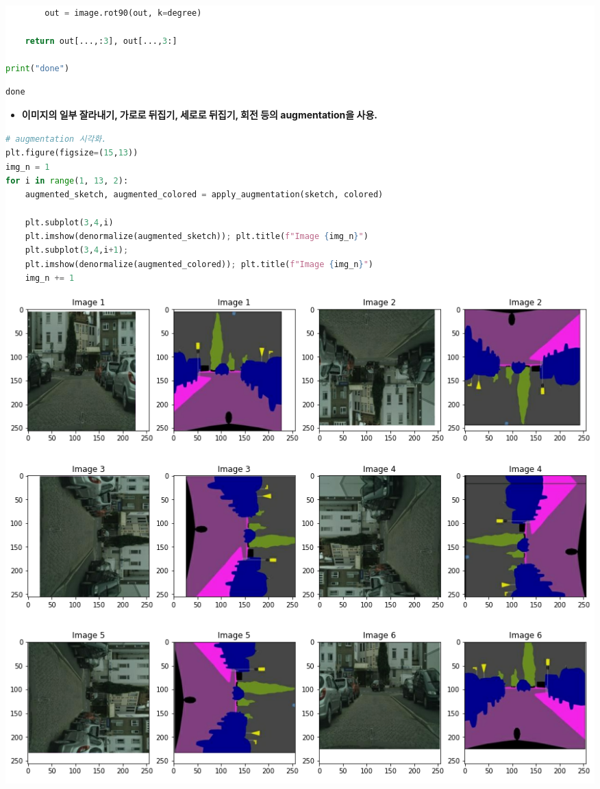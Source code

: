 ```python
        out = image.rot90(out, k=degree)
    
    return out[...,:3], out[...,3:]   

print("done")
```

    done


- **이미지의 일부 잘라내기, 가로로 뒤집기, 세로로 뒤집기, 회전 등의 augmentation을 사용.**


```python
# augmentation 시각화.
plt.figure(figsize=(15,13))
img_n = 1
for i in range(1, 13, 2):
    augmented_sketch, augmented_colored = apply_augmentation(sketch, colored)
    
    plt.subplot(3,4,i)
    plt.imshow(denormalize(augmented_sketch)); plt.title(f"Image {img_n}")
    plt.subplot(3,4,i+1); 
    plt.imshow(denormalize(augmented_colored)); plt.title(f"Image {img_n}")
    img_n += 1
```


    
![png](output_9_0.png)
    